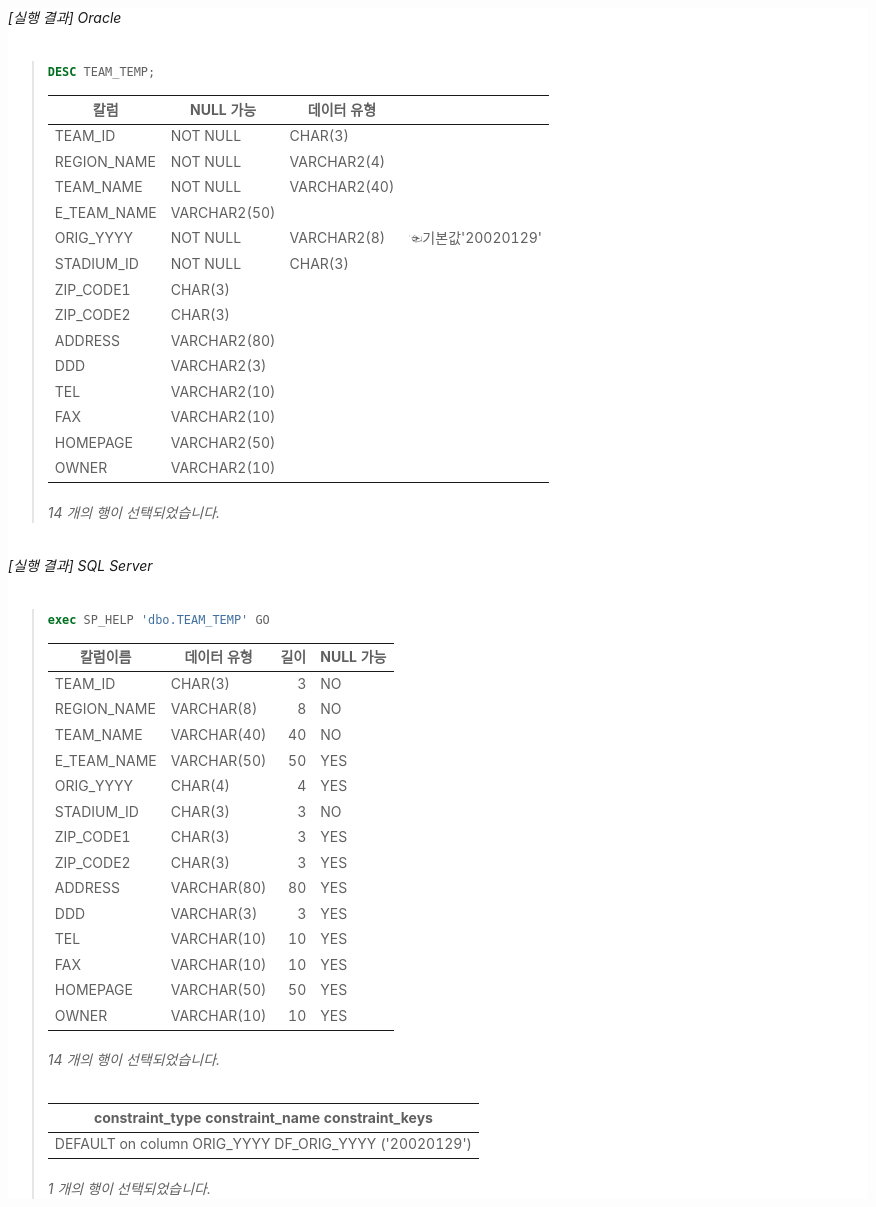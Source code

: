 ###### [실행 결과] Oracle

>```sql
>DESC TEAM_TEMP; 
>```
>
>|      칼럼       | NULL 가능  |데이터 유형 |                  |
>|-----------------|------------|------------|------------------|
>|TEAM_ID          |NOT NULL    |CHAR(3)     |                  |
>|REGION_NAME      |NOT NULL    |VARCHAR2(4) |                  |
>|TEAM_NAME        |NOT NULL    |VARCHAR2(40)|                  |
>|E_TEAM_NAME      |VARCHAR2(50)|            |                  |
>|ORIG_YYYY        |NOT NULL    |VARCHAR2(8) |☜기본값'20020129'|
>|STADIUM_ID       |NOT NULL    |CHAR(3)     |                  |
>|ZIP_CODE1        |CHAR(3)     |            |                  |
>|ZIP_CODE2        |CHAR(3)     |            |                  |
>|ADDRESS          |VARCHAR2(80)|            |                  |
>|DDD              |VARCHAR2(3) |            |                  |
>|TEL              |VARCHAR2(10)|            |                  |
>|FAX              |VARCHAR2(10)|            |                  |
>|HOMEPAGE         |VARCHAR2(50)|            |                  |
>|OWNER            |VARCHAR2(10)|            |                  |
>
>###### 14 개의 행이 선택되었습니다.
>

###### [실행 결과] SQL Server

>```sql
>exec SP_HELP 'dbo.TEAM_TEMP' GO 
>```
>
>|   칼럼이름   |데이터 유형|길이 |NULL 가능 |
>|--------------|-----------|----:|----------|
>|TEAM_ID       |CHAR(3)    |    3|NO        |
>|REGION_NAME   |VARCHAR(8) |    8|NO        |
>|TEAM_NAME     |VARCHAR(40)|   40|NO        |
>|E_TEAM_NAME   |VARCHAR(50)|   50|YES       |
>|ORIG_YYYY     |CHAR(4)    |    4|YES       |
>|STADIUM_ID    |CHAR(3)    |    3|NO        |
>|ZIP_CODE1     |CHAR(3)    |    3|YES       |
>|ZIP_CODE2     |CHAR(3)    |    3|YES       |
>|ADDRESS       |VARCHAR(80)|   80|YES       |
>|DDD           |VARCHAR(3) |    3|YES       |
>|TEL           |VARCHAR(10)|   10|YES       |
>|FAX           |VARCHAR(10)|   10|YES       |
>|HOMEPAGE      |VARCHAR(50)|   50|YES       |
>|OWNER         |VARCHAR(10)|   10|YES       |
>
>###### 14 개의 행이 선택되었습니다.
>
>|   constraint_type constraint_name constraint_keys   |
>|-----------------------------------------------------|
>|DEFAULT on column ORIG_YYYY DF_ORIG_YYYY ('20020129')|
>
>###### 1 개의 행이 선택되었습니다.
>
